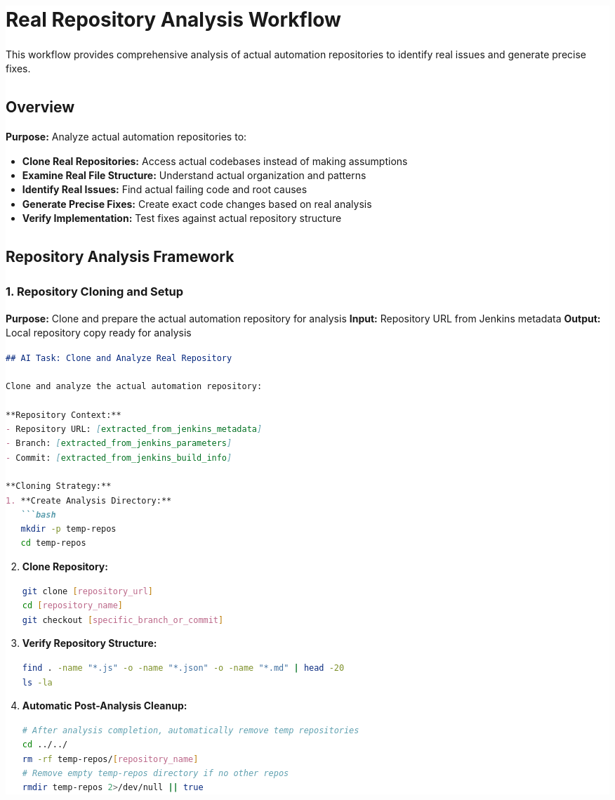 # Real Repository Analysis Workflow

This workflow provides comprehensive analysis of actual automation repositories to identify real issues and generate precise fixes.

## Overview

**Purpose:** Analyze actual automation repositories to:
- **Clone Real Repositories:** Access actual codebases instead of making assumptions
- **Examine Real File Structure:** Understand actual organization and patterns
- **Identify Real Issues:** Find actual failing code and root causes
- **Generate Precise Fixes:** Create exact code changes based on real analysis
- **Verify Implementation:** Test fixes against actual repository structure

## Repository Analysis Framework

### 1. Repository Cloning and Setup
**Purpose:** Clone and prepare the actual automation repository for analysis
**Input:** Repository URL from Jenkins metadata
**Output:** Local repository copy ready for analysis

```markdown
## AI Task: Clone and Analyze Real Repository

Clone and analyze the actual automation repository:

**Repository Context:**
- Repository URL: [extracted_from_jenkins_metadata]
- Branch: [extracted_from_jenkins_parameters] 
- Commit: [extracted_from_jenkins_build_info]

**Cloning Strategy:**
1. **Create Analysis Directory:**
   ```bash
   mkdir -p temp-repos
   cd temp-repos
   ```

2. **Clone Repository:**
   ```bash
   git clone [repository_url]
   cd [repository_name]
   git checkout [specific_branch_or_commit]
   ```

3. **Verify Repository Structure:**
   ```bash
   find . -name "*.js" -o -name "*.json" -o -name "*.md" | head -20
   ls -la
   ```

4. **Automatic Post-Analysis Cleanup:**
   ```bash
   # After analysis completion, automatically remove temp repositories
   cd ../../
   rm -rf temp-repos/[repository_name]
   # Remove empty temp-repos directory if no other repos
   rmdir temp-repos 2>/dev/null || true
   ```
